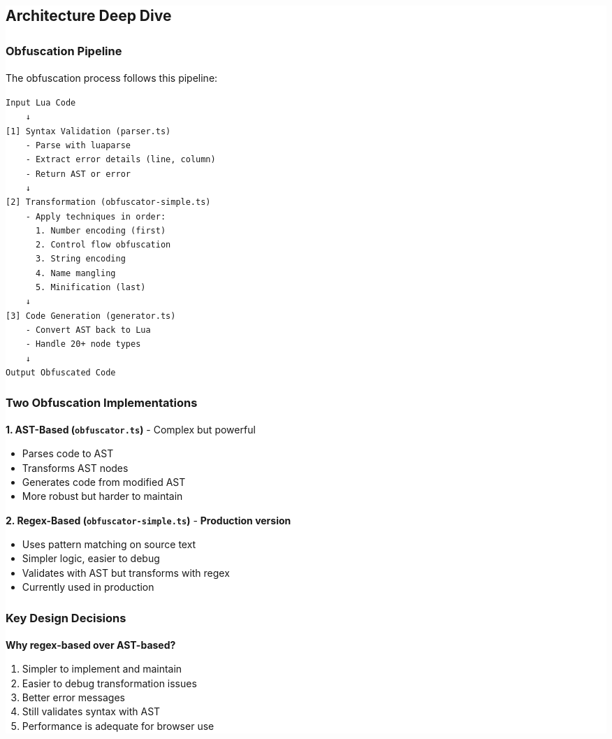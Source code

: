 
## Architecture Deep Dive

### Obfuscation Pipeline

The obfuscation process follows this pipeline:

```
Input Lua Code
    ↓
[1] Syntax Validation (parser.ts)
    - Parse with luaparse
    - Extract error details (line, column)
    - Return AST or error
    ↓
[2] Transformation (obfuscator-simple.ts)
    - Apply techniques in order:
      1. Number encoding (first)
      2. Control flow obfuscation
      3. String encoding
      4. Name mangling
      5. Minification (last)
    ↓
[3] Code Generation (generator.ts)
    - Convert AST back to Lua
    - Handle 20+ node types
    ↓
Output Obfuscated Code
```

### Two Obfuscation Implementations

**1. AST-Based (`obfuscator.ts`)** - Complex but powerful

- Parses code to AST
- Transforms AST nodes
- Generates code from modified AST
- More robust but harder to maintain

**2. Regex-Based (`obfuscator-simple.ts`)** - **Production version**

- Uses pattern matching on source text
- Simpler logic, easier to debug
- Validates with AST but transforms with regex
- Currently used in production

### Key Design Decisions

**Why regex-based over AST-based?**

1. Simpler to implement and maintain
2. Easier to debug transformation issues
3. Better error messages
4. Still validates syntax with AST
5. Performance is adequate for browser use
